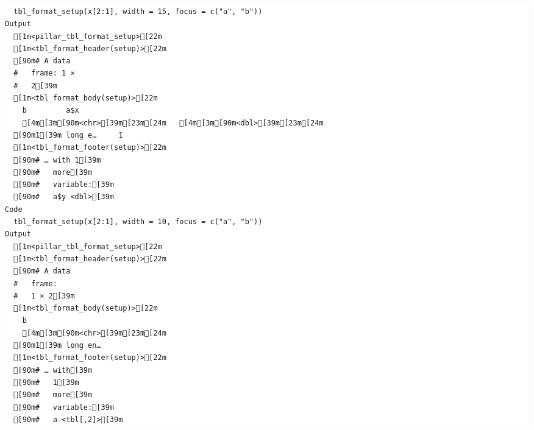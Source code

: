       tbl_format_setup(x[2:1], width = 15, focus = c("a", "b"))
    Output
      [1m<pillar_tbl_format_setup>[22m
      [1m<tbl_format_header(setup)>[22m
      [90m# A data
      #   frame: 1 ×
      #   2[39m
      [1m<tbl_format_body(setup)>[22m
        b         a$x
        [4m[3m[90m<chr>[39m[23m[24m   [4m[3m[90m<dbl>[39m[23m[24m
      [90m1[39m long e…     1
      [1m<tbl_format_footer(setup)>[22m
      [90m# … with 1[39m
      [90m#   more[39m
      [90m#   variable:[39m
      [90m#   a$y <dbl>[39m
    Code
      tbl_format_setup(x[2:1], width = 10, focus = c("a", "b"))
    Output
      [1m<pillar_tbl_format_setup>[22m
      [1m<tbl_format_header(setup)>[22m
      [90m# A data
      #   frame:
      #   1 × 2[39m
      [1m<tbl_format_body(setup)>[22m
        b       
        [4m[3m[90m<chr>[39m[23m[24m   
      [90m1[39m long en…
      [1m<tbl_format_footer(setup)>[22m
      [90m# … with[39m
      [90m#   1[39m
      [90m#   more[39m
      [90m#   variable:[39m
      [90m#   a <tbl[,2]>[39m

